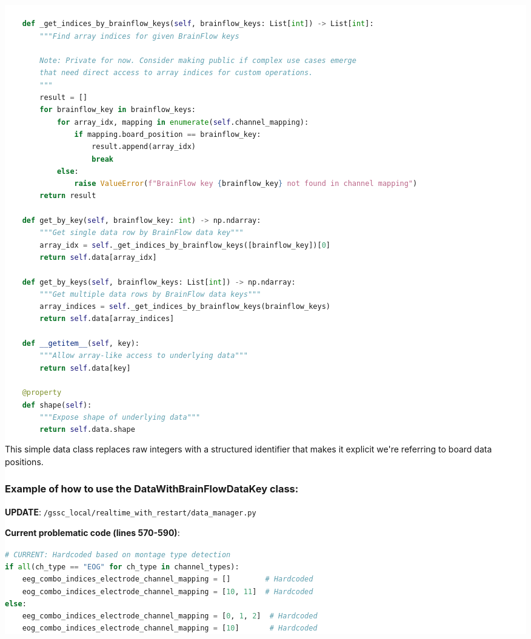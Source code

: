 ```python

    def _get_indices_by_brainflow_keys(self, brainflow_keys: List[int]) -> List[int]:
        """Find array indices for given BrainFlow keys

        Note: Private for now. Consider making public if complex use cases emerge
        that need direct access to array indices for custom operations.
        """
        result = []
        for brainflow_key in brainflow_keys:
            for array_idx, mapping in enumerate(self.channel_mapping):
                if mapping.board_position == brainflow_key:
                    result.append(array_idx)
                    break
            else:
                raise ValueError(f"BrainFlow key {brainflow_key} not found in channel mapping")
        return result

    def get_by_key(self, brainflow_key: int) -> np.ndarray:
        """Get single data row by BrainFlow data key"""
        array_idx = self._get_indices_by_brainflow_keys([brainflow_key])[0]
        return self.data[array_idx]

    def get_by_keys(self, brainflow_keys: List[int]) -> np.ndarray:
        """Get multiple data rows by BrainFlow data keys"""
        array_indices = self._get_indices_by_brainflow_keys(brainflow_keys)
        return self.data[array_indices]

    def __getitem__(self, key):
        """Allow array-like access to underlying data"""
        return self.data[key]

    @property
    def shape(self):
        """Expose shape of underlying data"""
        return self.data.shape
```

This simple data class replaces raw integers with a structured identifier that makes it explicit we're referring to board data positions.

### Example of how to use the DataWithBrainFlowDataKey class:

**UPDATE**: `/gssc_local/realtime_with_restart/data_manager.py`

**Current problematic code (lines 570-590)**:

```python
# CURRENT: Hardcoded based on montage type detection
if all(ch_type == "EOG" for ch_type in channel_types):
    eeg_combo_indices_electrode_channel_mapping = []        # Hardcoded
    eog_combo_indices_electrode_channel_mapping = [10, 11]  # Hardcoded
else:
    eeg_combo_indices_electrode_channel_mapping = [0, 1, 2]  # Hardcoded
    eog_combo_indices_electrode_channel_mapping = [10]       # Hardcoded
```
